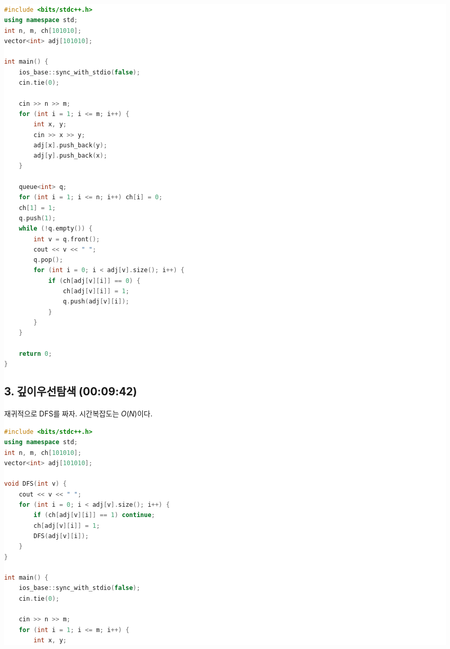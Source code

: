 ```cpp
#include <bits/stdc++.h>
using namespace std;
int n, m, ch[101010];
vector<int> adj[101010];
 
int main() {
    ios_base::sync_with_stdio(false);
    cin.tie(0);
 
    cin >> n >> m;
    for (int i = 1; i <= m; i++) {
        int x, y;
        cin >> x >> y;
        adj[x].push_back(y);
        adj[y].push_back(x);
    }
 
    queue<int> q;
    for (int i = 1; i <= n; i++) ch[i] = 0;
    ch[1] = 1;
    q.push(1);
    while (!q.empty()) {
        int v = q.front();
        cout << v << " ";
        q.pop();
        for (int i = 0; i < adj[v].size(); i++) {
            if (ch[adj[v][i]] == 0) {
                ch[adj[v][i]] = 1;
                q.push(adj[v][i]);
            }
        }
    }
 
    return 0;
}
```

## 3. 깊이우선탐색 (00:09:42)

재귀적으로 DFS를 짜자. 시간복잡도는 $O(N)$이다.

```cpp
#include <bits/stdc++.h>
using namespace std;
int n, m, ch[101010];
vector<int> adj[101010];
 
void DFS(int v) {
    cout << v << " ";
    for (int i = 0; i < adj[v].size(); i++) {
        if (ch[adj[v][i]] == 1) continue;
        ch[adj[v][i]] = 1;
        DFS(adj[v][i]);
    }
}
 
int main() {
    ios_base::sync_with_stdio(false);
    cin.tie(0);
 
    cin >> n >> m;
    for (int i = 1; i <= m; i++) {
        int x, y;
```